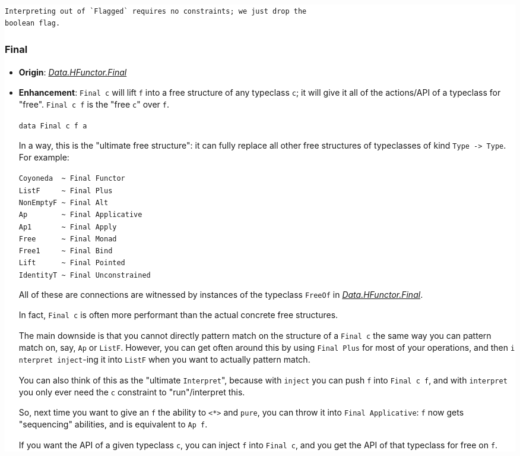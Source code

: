     Interpreting out of `Flagged` requires no constraints; we just drop the
    boolean flag.

### Final

-   **Origin**:
    *[Data.HFunctor.Final](https://hackage.haskell.org/package/functor-combinators/docs/Data-HFunctor-Final.html)*

-   **Enhancement**: `Final c` will lift `f` into a free structure of any
    typeclass `c`; it will give it all of the actions/API of a typeclass for
    "free". `Final c f` is the "free `c`" over `f`.

    ``` {.haskell}
    data Final c f a
    ```

    In a way, this is the "ultimate free structure": it can fully replace all
    other free structures of typeclasses of kind `Type -> Type`. For example:

    ``` {.haskell}
    Coyoneda  ~ Final Functor
    ListF     ~ Final Plus
    NonEmptyF ~ Final Alt
    Ap        ~ Final Applicative
    Ap1       ~ Final Apply
    Free      ~ Final Monad
    Free1     ~ Final Bind
    Lift      ~ Final Pointed
    IdentityT ~ Final Unconstrained
    ```

    All of these are connections are witnessed by instances of the typeclass
    `FreeOf` in
    *[Data.HFunctor.Final](https://hackage.haskell.org/package/functor-combinators/docs/Data-HFunctor-Final.html)*.

    In fact, `Final c` is often more performant than the actual concrete free
    structures.

    The main downside is that you cannot directly pattern match on the structure
    of a `Final c` the same way you can pattern match on, say, `Ap` or `ListF`.
    However, you can get often around this by using `Final Plus` for most of
    your operations, and then `interpret inject`-ing it into `ListF` when you
    want to actually pattern match.

    You can also think of this as the "ultimate `Interpret`", because with
    `inject` you can push `f` into `Final c f`, and with `interpret` you only
    ever need the `c` constraint to "run"/interpret this.

    So, next time you want to give an `f` the ability to `<*>` and `pure`, you
    can throw it into `Final Applicative`: `f` now gets "sequencing" abilities,
    and is equivalent to `Ap f`.

    If you want the API of a given typeclass `c`, you can inject `f` into
    `Final c`, and you get the API of that typeclass for free on `f`.
